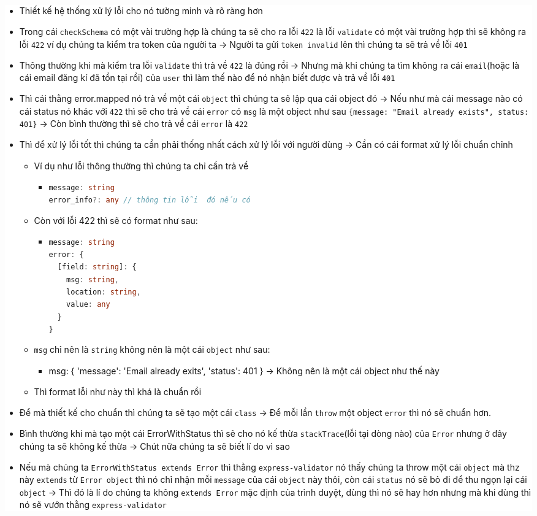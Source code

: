 - Thiết kế hệ thống xử lý lỗi cho nó tường minh và rõ ràng hơn

- Trong cái `checkSchema` có một vài trường hợp là chúng ta sẽ cho ra lỗi `422` là lỗi `validate` có một vài trường hợp thì sẽ không ra lỗi `422` ví dụ chúng ta kiểm tra token của người ta -> Người ta gửi `token invalid` lên thì chúng ta sẽ trả về lỗi `401`

- Thông thường khi mà kiểm tra lỗi `validate` thì trả về `422` là đúng rồi -> Nhưng mà khi chúng ta tìm không ra cái `email`(hoặc là cái email đăng kí đã tồn tại rồi) của `user` thì làm thế nào để nó nhận biết được và trả về lỗi `401`

- Thì cái thằng error.mapped nó trả về một cái `object` thì chúng ta sẽ lập qua cái object đó -> Nếu như mà cái message nào có cái status nó khác với `422` thì sẽ cho trả về cái `error` có `msg` là một object như sau `{message: "Email already exists", status: 401}` -> Còn bình thường thì sẽ cho trả về cái `error` là `422`

- Thì để xử lý lỗi tốt thì chúng ta cần phải thống nhất cách xử lý lỗi với người dùng -> Cần có cái format xử lý lỗi chuẩn chỉnh

  - Ví dụ như lỗi thông thường thì chúng ta chỉ cần trả về

    - ```ts
      message: string
      error_info?: any // thông tin lỗi  đó nếu có
      ```

  - Còn với lỗi 422 thì sẽ có format như sau:

    - ```ts
      message: string
      error: {
        [field: string]: {
          msg: string,
          location: string,
          value: any
        }
      }
      ```

  - `msg` chỉ nên là `string` không nên là một cái `object` như sau:

    - msg: {
      'message': 'Email already exits',
      'status': 401
      }
      -> Không nên là một cái object như thế này

  - Thì format lỗi như này thì khá là chuẩn rồi

- Để mà thiết kế cho chuẩn thì chúng ta sẽ tạo một cái `class` -> Để mỗi lần `throw` một object `error` thì nó sẽ chuẩn hơn.

- Bình thường khi mà tạo một cái ErrorWithStatus thì sẽ cho nó kế thừa `stackTrace`(lỗi tại dòng nào) của `Error` nhưng ở đây chúng ta sẽ không kế thừa -> Chút nữa chúng ta sẽ biết lí do vì sao

- Nếu mà chúng ta `ErrorWithStatus extends Error` thì thằng `express-validator` nó thấy chúng ta throw một cái `object` mà thz này `extends` từ `Error object` thì nó chỉ nhận mỗi `message` của cái `object` này thôi, còn cái `status` nó sẽ bỏ đi để thu ngọn lại cái `object` -> Thì đó là lí do chúng ta không `extends Error` mặc định của trình duyệt, dùng thì nó sẽ hay hơn nhưng mà khi dùng thì nó sẽ vướn thằng `express-validator`
